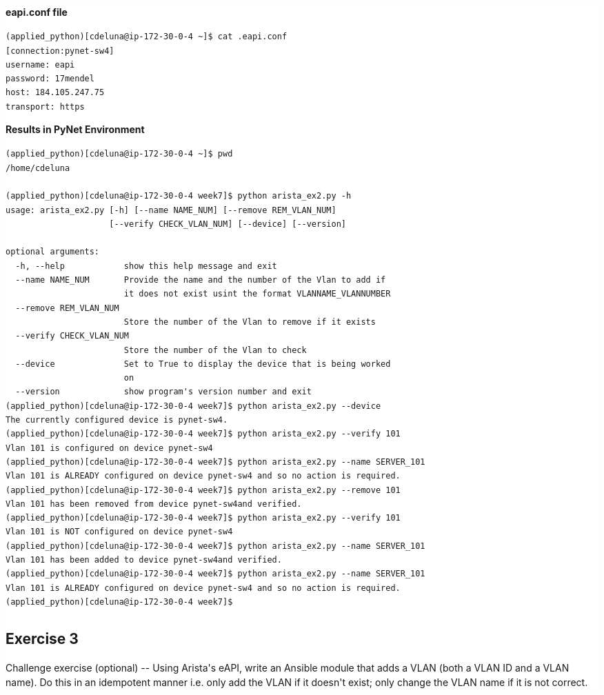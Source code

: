 
**eapi.conf file**

	(applied_python)[cdeluna@ip-172-30-0-4 ~]$ cat .eapi.conf 
	[connection:pynet-sw4]
	username: eapi
	password: 17mendel
	host: 184.105.247.75
	transport: https

**Results in PyNet Environment**

	(applied_python)[cdeluna@ip-172-30-0-4 ~]$ pwd
	/home/cdeluna

	(applied_python)[cdeluna@ip-172-30-0-4 week7]$ python arista_ex2.py -h
	usage: arista_ex2.py [-h] [--name NAME_NUM] [--remove REM_VLAN_NUM]
						 [--verify CHECK_VLAN_NUM] [--device] [--version]

	optional arguments:
	  -h, --help            show this help message and exit
	  --name NAME_NUM       Provide the name and the number of the Vlan to add if
							it does not exist usint the format VLANNAME_VLANNUMBER
	  --remove REM_VLAN_NUM
							Store the number of the Vlan to remove if it exists
	  --verify CHECK_VLAN_NUM
							Store the number of the Vlan to check
	  --device              Set to True to display the device that is being worked
							on
	  --version             show program's version number and exit
	(applied_python)[cdeluna@ip-172-30-0-4 week7]$ python arista_ex2.py --device
	The currently configured device is pynet-sw4.
	(applied_python)[cdeluna@ip-172-30-0-4 week7]$ python arista_ex2.py --verify 101
	Vlan 101 is configured on device pynet-sw4
	(applied_python)[cdeluna@ip-172-30-0-4 week7]$ python arista_ex2.py --name SERVER_101
	Vlan 101 is ALREADY configured on device pynet-sw4 and so no action is required.
	(applied_python)[cdeluna@ip-172-30-0-4 week7]$ python arista_ex2.py --remove 101
	Vlan 101 has been removed from device pynet-sw4and verified.
	(applied_python)[cdeluna@ip-172-30-0-4 week7]$ python arista_ex2.py --verify 101
	Vlan 101 is NOT configured on device pynet-sw4
	(applied_python)[cdeluna@ip-172-30-0-4 week7]$ python arista_ex2.py --name SERVER_101
	Vlan 101 has been added to device pynet-sw4and verified.
	(applied_python)[cdeluna@ip-172-30-0-4 week7]$ python arista_ex2.py --name SERVER_101
	Vlan 101 is ALREADY configured on device pynet-sw4 and so no action is required.
	(applied_python)[cdeluna@ip-172-30-0-4 week7]$ 


   
Exercise 3
-------------- 

Challenge exercise (optional) -- Using Arista's eAPI, write an Ansible module that adds a VLAN (both a VLAN ID and a VLAN name).  Do this in an idempotent manner i.e. only add the VLAN if it doesn't exist; only change the VLAN name if it is not correct. 


